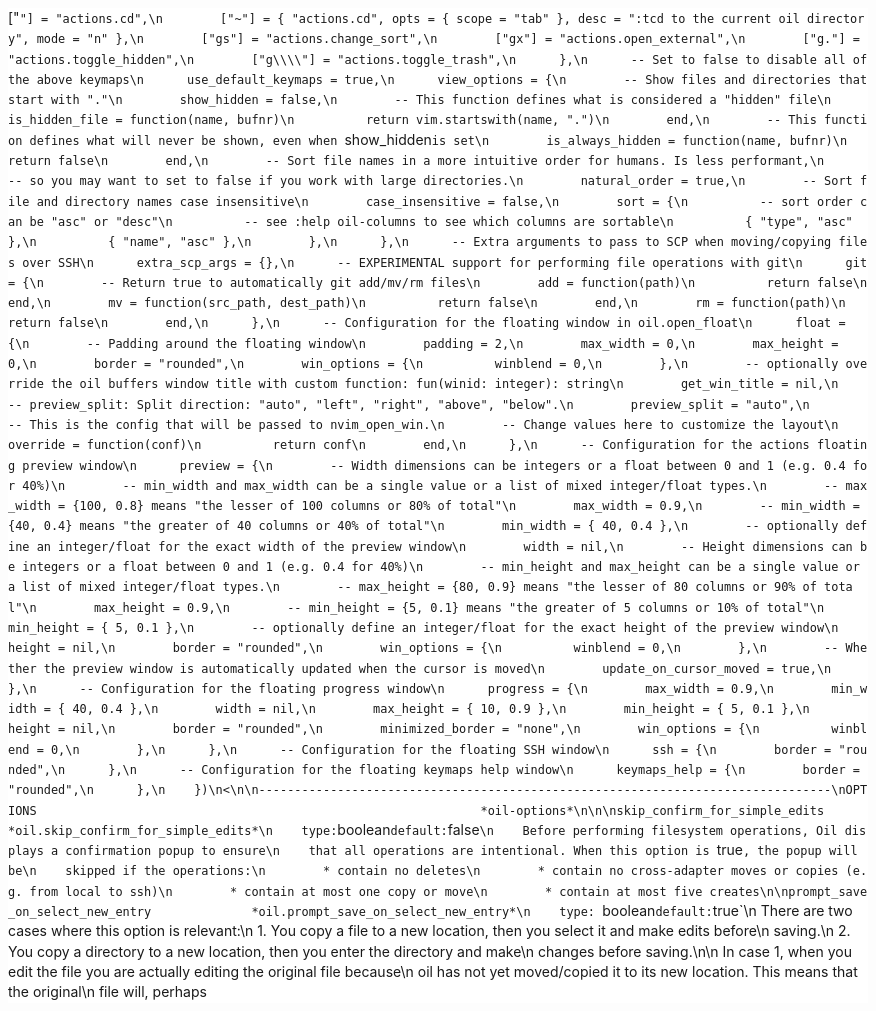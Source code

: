 ["`"] = "actions.cd",\n        ["~"] = { "actions.cd", opts = { scope = "tab" }, desc = ":tcd to the current oil directory", mode = "n" },\n        ["gs"] = "actions.change_sort",\n        ["gx"] = "actions.open_external",\n        ["g."] = "actions.toggle_hidden",\n        ["g\\\\"] = "actions.toggle_trash",\n      },\n      -- Set to false to disable all of the above keymaps\n      use_default_keymaps = true,\n      view_options = {\n        -- Show files and directories that start with "."\n        show_hidden = false,\n        -- This function defines what is considered a "hidden" file\n        is_hidden_file = function(name, bufnr)\n          return vim.startswith(name, ".")\n        end,\n        -- This function defines what will never be shown, even when `show_hidden` is set\n        is_always_hidden = function(name, bufnr)\n          return false\n        end,\n        -- Sort file names in a more intuitive order for humans. Is less performant,\n        -- so you may want to set to false if you work with large directories.\n        natural_order = true,\n        -- Sort file and directory names case insensitive\n        case_insensitive = false,\n        sort = {\n          -- sort order can be "asc" or "desc"\n          -- see :help oil-columns to see which columns are sortable\n          { "type", "asc" },\n          { "name", "asc" },\n        },\n      },\n      -- Extra arguments to pass to SCP when moving/copying files over SSH\n      extra_scp_args = {},\n      -- EXPERIMENTAL support for performing file operations with git\n      git = {\n        -- Return true to automatically git add/mv/rm files\n        add = function(path)\n          return false\n        end,\n        mv = function(src_path, dest_path)\n          return false\n        end,\n        rm = function(path)\n          return false\n        end,\n      },\n      -- Configuration for the floating window in oil.open_float\n      float = {\n        -- Padding around the floating window\n        padding = 2,\n        max_width = 0,\n        max_height = 0,\n        border = "rounded",\n        win_options = {\n          winblend = 0,\n        },\n        -- optionally override the oil buffers window title with custom function: fun(winid: integer): string\n        get_win_title = nil,\n        -- preview_split: Split direction: "auto", "left", "right", "above", "below".\n        preview_split = "auto",\n        -- This is the config that will be passed to nvim_open_win.\n        -- Change values here to customize the layout\n        override = function(conf)\n          return conf\n        end,\n      },\n      -- Configuration for the actions floating preview window\n      preview = {\n        -- Width dimensions can be integers or a float between 0 and 1 (e.g. 0.4 for 40%)\n        -- min_width and max_width can be a single value or a list of mixed integer/float types.\n        -- max_width = {100, 0.8} means "the lesser of 100 columns or 80% of total"\n        max_width = 0.9,\n        -- min_width = {40, 0.4} means "the greater of 40 columns or 40% of total"\n        min_width = { 40, 0.4 },\n        -- optionally define an integer/float for the exact width of the preview window\n        width = nil,\n        -- Height dimensions can be integers or a float between 0 and 1 (e.g. 0.4 for 40%)\n        -- min_height and max_height can be a single value or a list of mixed integer/float types.\n        -- max_height = {80, 0.9} means "the lesser of 80 columns or 90% of total"\n        max_height = 0.9,\n        -- min_height = {5, 0.1} means "the greater of 5 columns or 10% of total"\n        min_height = { 5, 0.1 },\n        -- optionally define an integer/float for the exact height of the preview window\n        height = nil,\n        border = "rounded",\n        win_options = {\n          winblend = 0,\n        },\n        -- Whether the preview window is automatically updated when the cursor is moved\n        update_on_cursor_moved = true,\n      },\n      -- Configuration for the floating progress window\n      progress = {\n        max_width = 0.9,\n        min_width = { 40, 0.4 },\n        width = nil,\n        max_height = { 10, 0.9 },\n        min_height = { 5, 0.1 },\n        height = nil,\n        border = "rounded",\n        minimized_border = "none",\n        win_options = {\n          winblend = 0,\n        },\n      },\n      -- Configuration for the floating SSH window\n      ssh = {\n        border = "rounded",\n      },\n      -- Configuration for the floating keymaps help window\n      keymaps_help = {\n        border = "rounded",\n      },\n    })\n<\n\n--------------------------------------------------------------------------------\nOPTIONS                                                              *oil-options*\n\n\nskip_confirm_for_simple_edits                  *oil.skip_confirm_for_simple_edits*\n    type: `boolean` default: `false`\n    Before performing filesystem operations, Oil displays a confirmation popup to ensure\n    that all operations are intentional. When this option is `true`, the popup will be\n    skipped if the operations:\n        * contain no deletes\n        * contain no cross-adapter moves or copies (e.g. from local to ssh)\n        * contain at most one copy or move\n        * contain at most five creates\n\nprompt_save_on_select_new_entry              *oil.prompt_save_on_select_new_entry*\n    type: `boolean` default: `true`\n    There are two cases where this option is relevant:\n    1. You copy a file to a new location, then you select it and make edits before\n       saving.\n    2. You copy a directory to a new location, then you enter the directory and make\n       changes before saving.\n\n    In case 1, when you edit the file you are actually editing the original file because\n    oil has not yet moved/copied it to its new location. This means that the original\n    file will, perhaps